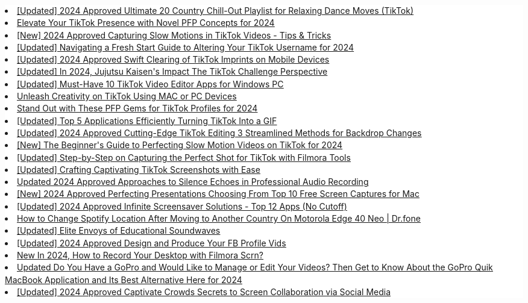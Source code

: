 <li><a href="https://tiktok-video-files.techidaily.com/updated-2024-approved-ultimate-20-country-chill-out-playlist-for-relaxing-dance-moves-tiktok/"><u>[Updated] 2024 Approved  Ultimate 20 Country Chill-Out Playlist for Relaxing Dance Moves (TikTok)</u></a></li>
<li><a href="https://tiktok-video-files.techidaily.com/elevate-your-tiktok-presence-with-novel-pfp-concepts-for-2024/"><u>Elevate Your TikTok Presence with Novel PFP Concepts for 2024</u></a></li>
<li><a href="https://tiktok-video-files.techidaily.com/new-2024-approved-capturing-slow-motions-in-tiktok-videos-tips-and-tricks/"><u>[New] 2024 Approved  Capturing Slow Motions in TikTok Videos - Tips & Tricks</u></a></li>
<li><a href="https://tiktok-video-files.techidaily.com/updated-navigating-a-fresh-start-guide-to-altering-your-tiktok-username-for-2024/"><u>[Updated] Navigating a Fresh Start  Guide to Altering Your TikTok Username for 2024</u></a></li>
<li><a href="https://tiktok-video-files.techidaily.com/updated-2024-approved-swift-clearing-of-tiktok-imprints-on-mobile-devices/"><u>[Updated] 2024 Approved  Swift Clearing of TikTok Imprints on Mobile Devices</u></a></li>
<li><a href="https://tiktok-video-files.techidaily.com/updated-in-2024-jujutsu-kaisens-impact-the-tiktok-challenge-perspective/"><u>[Updated] In 2024, Jujutsu Kaisen's Impact  The TikTok Challenge Perspective</u></a></li>
<li><a href="https://tiktok-video-files.techidaily.com/updated-must-have-10-tiktok-video-editor-apps-for-windows-pc/"><u>[Updated] Must-Have 10 TikTok Video Editor Apps for Windows PC</u></a></li>
<li><a href="https://tiktok-video-files.techidaily.com/unleash-creativity-on-tiktok-using-mac-or-pc-devices/"><u>Unleash Creativity on TikTok Using MAC or PC Devices</u></a></li>
<li><a href="https://tiktok-video-files.techidaily.com/stand-out-with-these-pfp-gems-for-tiktok-profiles-for-2024/"><u>Stand Out with These PFP Gems for TikTok Profiles for 2024</u></a></li>
<li><a href="https://tiktok-video-files.techidaily.com/updated-top-5-applications-efficiently-turning-tiktok-into-a-gif/"><u>[Updated] Top 5 Applications  Efficiently Turning TikTok Into a GIF</u></a></li>
<li><a href="https://tiktok-video-files.techidaily.com/updated-2024-approved-cutting-edge-tiktok-editing-3-streamlined-methods-for-backdrop-changes/"><u>[Updated] 2024 Approved  Cutting-Edge TikTok Editing  3 Streamlined Methods for Backdrop Changes</u></a></li>
<li><a href="https://tiktok-video-files.techidaily.com/new-the-beginners-guide-to-perfecting-slow-motion-videos-on-tiktok-for-2024/"><u>[New] The Beginner's Guide to Perfecting Slow Motion Videos on TikTok for 2024</u></a></li>
<li><a href="https://tiktok-video-files.techidaily.com/updated-step-by-step-on-capturing-the-perfect-shot-for-tiktok-with-filmora-tools/"><u>[Updated] Step-by-Step on Capturing the Perfect Shot for TikTok with Filmora Tools</u></a></li>
<li><a href="https://tiktok-video-files.techidaily.com/updated-crafting-captivating-tiktok-screenshots-with-ease/"><u>[Updated] Crafting Captivating TikTok Screenshots with Ease</u></a></li>
<li><a href="https://audio-shaping.techidaily.com/updated-2024-approved-approaches-to-silence-echoes-in-professional-audio-recording/"><u>Updated 2024 Approved Approaches to Silence Echoes in Professional Audio Recording</u></a></li>
<li><a href="https://video-capture.techidaily.com/new-2024-approved-perfecting-presentations-choosing-from-top-10-free-screen-captures-for-mac/"><u>[New] 2024 Approved  Perfecting Presentations  Choosing From Top 10 Free Screen Captures for Mac</u></a></li>
<li><a href="https://screen-video-capture.techidaily.com/updated-2024-approved-infinite-screensaver-solutions-top-12-apps-no-cutoff/"><u>[Updated] 2024 Approved  Infinite Screensaver Solutions - Top 12 Apps (No Cutoff)</u></a></li>
<li><a href="https://fake-location.techidaily.com/how-to-change-spotify-location-after-moving-to-another-country-on-motorola-edge-40-neo-drfone-by-drfone-virtual-android/"><u>How to Change Spotify Location After Moving to Another Country On Motorola Edge 40 Neo | Dr.fone</u></a></li>
<li><a href="https://screen-activity-recording.techidaily.com/updated-elite-envoys-of-educational-soundwaves/"><u>[Updated] Elite Envoys of Educational Soundwaves</u></a></li>
<li><a href="https://facebook-video-content.techidaily.com/updated-2024-approved-design-and-produce-your-fb-profile-vids/"><u>[Updated] 2024 Approved  Design and Produce Your FB Profile Vids</u></a></li>
<li><a href="https://video-content-creator.techidaily.com/new-in-2024-how-to-record-your-desktop-with-filmora-scrn/"><u>New In 2024, How to Record Your Desktop with Filmora Scrn?</u></a></li>
<li><a href="https://ai-video-apps.techidaily.com/updated-do-you-have-a-gopro-and-would-like-to-manage-or-edit-your-videos-then-get-to-know-about-the-gopro-quik-macbook-application-and-its-best-alternative-/"><u>Updated Do You Have a GoPro and Would Like to Manage or Edit Your Videos? Then Get to Know About the GoPro Quik MacBook Application and Its Best Alternative Here for 2024</u></a></li>
<li><a href="https://facebook-clips.techidaily.com/updated-2024-approved-captivate-crowds-secrets-to-screen-collaboration-via-social-media/"><u>[Updated] 2024 Approved  Captivate Crowds  Secrets to Screen Collaboration via Social Media</u></a></li>